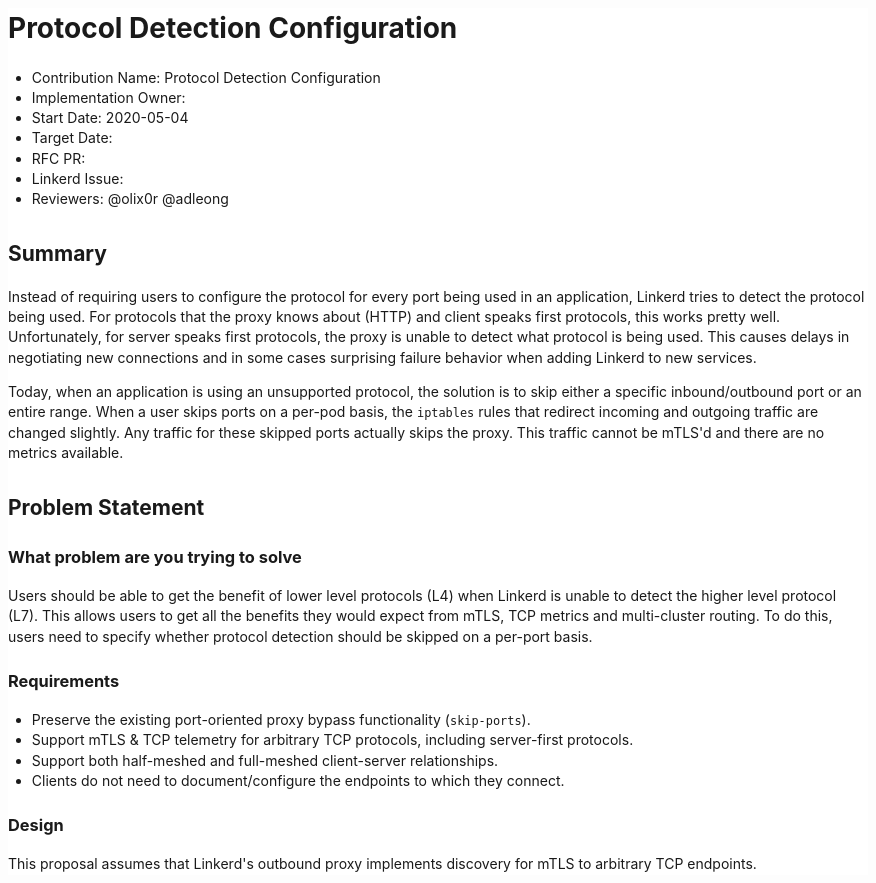 # Protocol Detection Configuration

- Contribution Name: Protocol Detection Configuration
- Implementation Owner:
- Start Date: 2020-05-04
- Target Date:
- RFC PR:
- Linkerd Issue:
- Reviewers: @olix0r @adleong

## Summary

[summary]: #summary

Instead of requiring users to configure the protocol for every port being used
in an application, Linkerd tries to detect the protocol being used. For
protocols that the proxy knows about (HTTP) and client speaks first protocols,
this works pretty well. Unfortunately, for server speaks first protocols, the
proxy is unable to detect what protocol is being used. This causes delays in
negotiating new connections and in some cases surprising failure behavior when
adding Linkerd to new services.

Today, when an application is using an unsupported protocol, the solution is to
skip either a specific inbound/outbound port or an entire range. When a user
skips ports on a per-pod basis, the `iptables` rules that redirect incoming and
outgoing traffic are changed slightly. Any traffic for these skipped ports
actually skips the proxy. This traffic cannot be mTLS'd and there are no metrics
available.

## Problem Statement

[problem-statement]: #problem-statement

### What problem are you trying to solve

Users should be able to get the benefit of lower level protocols (L4) when
Linkerd is unable to detect the higher level protocol (L7). This allows users to
get all the benefits they would expect from mTLS, TCP metrics and multi-cluster
routing. To do this, users need to specify whether protocol detection should be
skipped on a per-port basis.

### Requirements

- Preserve the existing port-oriented proxy bypass functionality (`skip-ports`).
- Support mTLS & TCP telemetry for arbitrary TCP protocols, including server-first protocols.
- Support both half-meshed and full-meshed client-server relationships.
- Clients do not need to document/configure the endpoints to which they connect.

### Design

This proposal assumes that Linkerd's outbound proxy implements discovery for
mTLS to arbitrary TCP endpoints.


[unresolved-questions]: #unresolved-questions
[future-possibilities]: #future-possibilities
[prior-art]: #prior-art